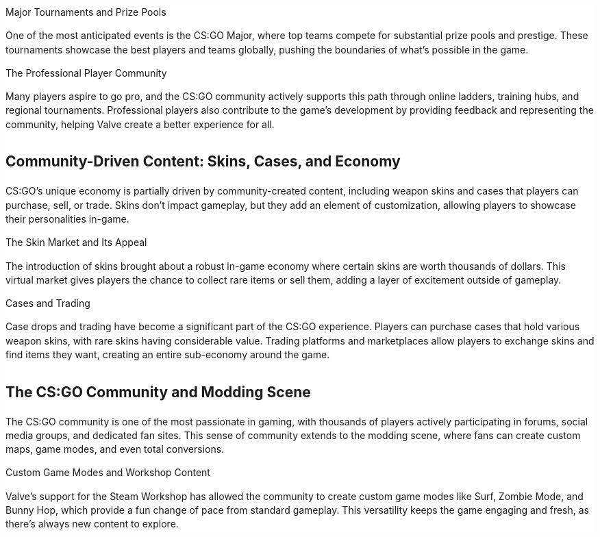 

Major Tournaments and Prize Pools



One of the most anticipated events is the CS:GO Major, where top teams compete for substantial prize pools and prestige. These tournaments showcase the best players and teams globally, pushing the boundaries of what’s possible in the game.



The Professional Player Community



Many players aspire to go pro, and the CS:GO community actively supports this path through online ladders, training hubs, and regional tournaments. Professional players also contribute to the game’s development by providing feedback and representing the community, helping Valve create a better experience for all.
## Community-Driven Content: Skins, Cases, and Economy



CS:GO’s unique economy is partially driven by community-created content, including weapon skins and cases that players can purchase, sell, or trade. Skins don’t impact gameplay, but they add an element of customization, allowing players to showcase their personalities in-game.



The Skin Market and Its Appeal



The introduction of skins brought about a robust in-game economy where certain skins are worth thousands of dollars. This virtual market gives players the chance to collect rare items or sell them, adding a layer of excitement outside of gameplay.



Cases and Trading



Case drops and trading have become a significant part of the CS:GO experience. Players can purchase cases that hold various weapon skins, with rare skins having considerable value. Trading platforms and marketplaces allow players to exchange skins and find items they want, creating an entire sub-economy around the game.
## The CS:GO Community and Modding Scene



The CS:GO community is one of the most passionate in gaming, with thousands of players actively participating in forums, social media groups, and dedicated fan sites. This sense of community extends to the modding scene, where fans can create custom maps, game modes, and even total conversions.



Custom Game Modes and Workshop Content



Valve’s support for the Steam Workshop has allowed the community to create custom game modes like Surf, Zombie Mode, and Bunny Hop, which provide a fun change of pace from standard gameplay. This versatility keeps the game engaging and fresh, as there’s always new content to explore.
